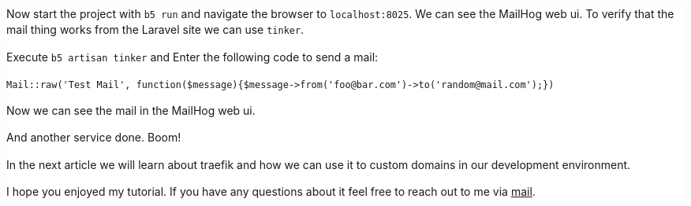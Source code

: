 Now start the project with `b5 run` and navigate the browser to `localhost:8025`.
We can see the MailHog web ui.
To verify that the mail thing works from the Laravel site we can use `tinker`.

Execute `b5 artisan tinker` and Enter the following code to send a mail:

```
Mail::raw('Test Mail', function($message){$message->from('foo@bar.com')->to('random@mail.com');})
```

Now we can see the mail in the MailHog web ui.

And another service done. Boom!

In the next article we will learn about traefik and how we can use it to custom domains in our development environment.

I hope you enjoyed my tutorial. If you have any questions about it feel free to reach out to me
via [mail](mailto:manuel@christlieb.eu).
